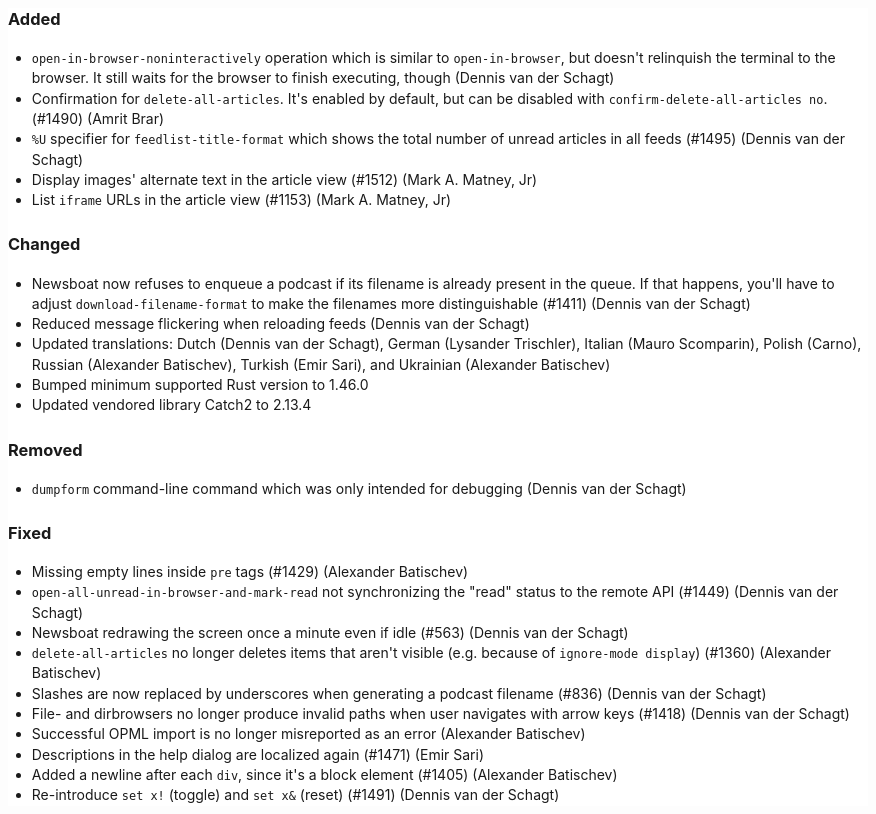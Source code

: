 ### Added

- `open-in-browser-noninteractively` operation which is similar to
    `open-in-browser`, but doesn't relinquish the terminal to the browser. It
    still waits for the browser to finish executing, though (Dennis van der
    Schagt)
- Confirmation for `delete-all-articles`. It's enabled by default, but can be
    disabled with `confirm-delete-all-articles no`. (#1490) (Amrit Brar)
- `%U` specifier for `feedlist-title-format` which shows the total number of
    unread articles in all feeds (#1495) (Dennis van der Schagt)
- Display images' alternate text in the article view (#1512)
    (Mark A. Matney, Jr)
- List `iframe` URLs in the article view (#1153) (Mark A. Matney, Jr)

### Changed

- Newsboat now refuses to enqueue a podcast if its filename is already present
    in the queue. If that happens, you'll have to adjust
    `download-filename-format` to make the filenames more distinguishable
    (#1411) (Dennis van der Schagt)
- Reduced message flickering when reloading feeds (Dennis van der Schagt)
- Updated translations: Dutch (Dennis van der Schagt), German (Lysander
    Trischler), Italian (Mauro Scomparin), Polish (Carno), Russian (Alexander
    Batischev), Turkish (Emir Sari), and Ukrainian (Alexander Batischev)
- Bumped minimum supported Rust version to 1.46.0
- Updated vendored library Catch2 to 2.13.4

### Removed

- `dumpform` command-line command which was only intended for debugging
    (Dennis van der Schagt)

### Fixed

- Missing empty lines inside `pre` tags (#1429) (Alexander Batischev)
- `open-all-unread-in-browser-and-mark-read` not synchronizing the "read" status
    to the remote API (#1449) (Dennis van der Schagt)
- Newsboat redrawing the screen once a minute even if idle (#563) (Dennis van
    der Schagt)
- `delete-all-articles` no longer deletes items that aren't visible (e.g.
    because of `ignore-mode display`) (#1360) (Alexander Batischev)
- Slashes are now replaced by underscores when generating a podcast filename
    (#836) (Dennis van der Schagt)
- File- and dirbrowsers no longer produce invalid paths when user navigates with
    arrow keys (#1418) (Dennis van der Schagt)
- Successful OPML import is no longer misreported as an error (Alexander
    Batischev)
- Descriptions in the help dialog are localized again (#1471) (Emir Sari)
- Added a newline after each `div`, since it's a block element (#1405)
    (Alexander Batischev)
- Re-introduce `set x!` (toggle) and `set x&` (reset) (#1491) (Dennis van der
    Schagt)
